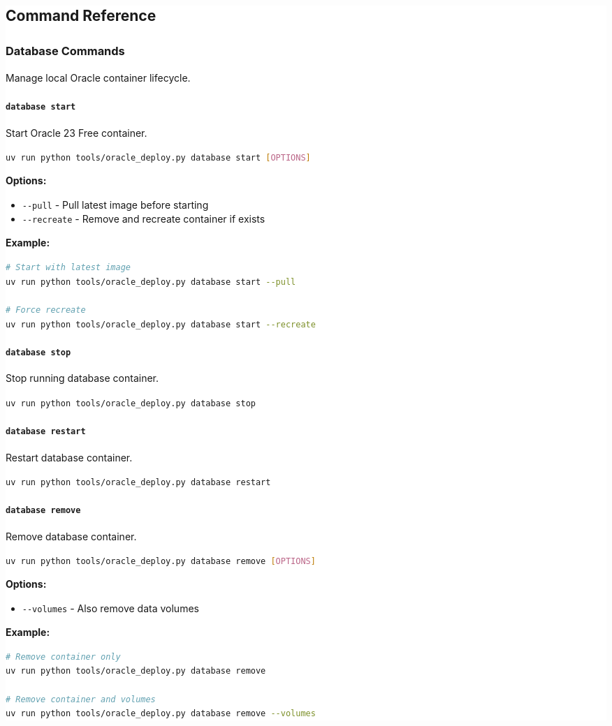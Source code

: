 ## Command Reference

### Database Commands

Manage local Oracle container lifecycle.

#### `database start`

Start Oracle 23 Free container.

```bash
uv run python tools/oracle_deploy.py database start [OPTIONS]
```

**Options:**

- `--pull` - Pull latest image before starting
- `--recreate` - Remove and recreate container if exists

**Example:**

```bash
# Start with latest image
uv run python tools/oracle_deploy.py database start --pull

# Force recreate
uv run python tools/oracle_deploy.py database start --recreate
```

#### `database stop`

Stop running database container.

```bash
uv run python tools/oracle_deploy.py database stop
```

#### `database restart`

Restart database container.

```bash
uv run python tools/oracle_deploy.py database restart
```

#### `database remove`

Remove database container.

```bash
uv run python tools/oracle_deploy.py database remove [OPTIONS]
```

**Options:**

- `--volumes` - Also remove data volumes

**Example:**

```bash
# Remove container only
uv run python tools/oracle_deploy.py database remove

# Remove container and volumes
uv run python tools/oracle_deploy.py database remove --volumes
```
